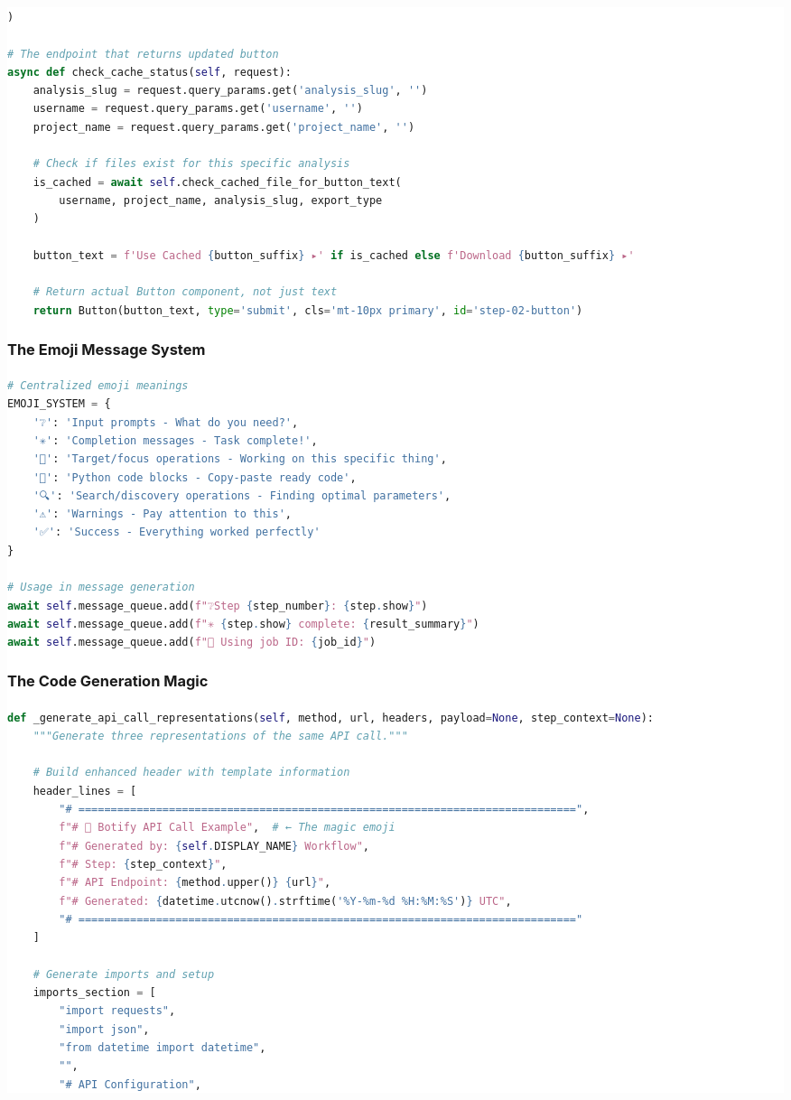 ```python
)

# The endpoint that returns updated button
async def check_cache_status(self, request):
    analysis_slug = request.query_params.get('analysis_slug', '')
    username = request.query_params.get('username', '')
    project_name = request.query_params.get('project_name', '')
    
    # Check if files exist for this specific analysis
    is_cached = await self.check_cached_file_for_button_text(
        username, project_name, analysis_slug, export_type
    )
    
    button_text = f'Use Cached {button_suffix} ▸' if is_cached else f'Download {button_suffix} ▸'
    
    # Return actual Button component, not just text
    return Button(button_text, type='submit', cls='mt-10px primary', id='step-02-button')
```

### **The Emoji Message System**

```python
# Centralized emoji meanings
EMOJI_SYSTEM = {
    '❔': 'Input prompts - What do you need?',
    '✳️': 'Completion messages - Task complete!', 
    '🎯': 'Target/focus operations - Working on this specific thing',
    '🐍': 'Python code blocks - Copy-paste ready code',
    '🔍': 'Search/discovery operations - Finding optimal parameters',
    '⚠️': 'Warnings - Pay attention to this',
    '✅': 'Success - Everything worked perfectly'
}

# Usage in message generation
await self.message_queue.add(f"❔Step {step_number}: {step.show}")
await self.message_queue.add(f"✳️ {step.show} complete: {result_summary}")
await self.message_queue.add(f"🎯 Using job ID: {job_id}")
```

### **The Code Generation Magic**

```python
def _generate_api_call_representations(self, method, url, headers, payload=None, step_context=None):
    """Generate three representations of the same API call."""
    
    # Build enhanced header with template information
    header_lines = [
        "# =============================================================================",
        f"# 🐍 Botify API Call Example",  # ← The magic emoji
        f"# Generated by: {self.DISPLAY_NAME} Workflow",
        f"# Step: {step_context}",
        f"# API Endpoint: {method.upper()} {url}",
        f"# Generated: {datetime.utcnow().strftime('%Y-%m-%d %H:%M:%S')} UTC",
        "# ============================================================================="
    ]
    
    # Generate imports and setup
    imports_section = [
        "import requests",
        "import json",
        "from datetime import datetime",
        "",
        "# API Configuration",
```
